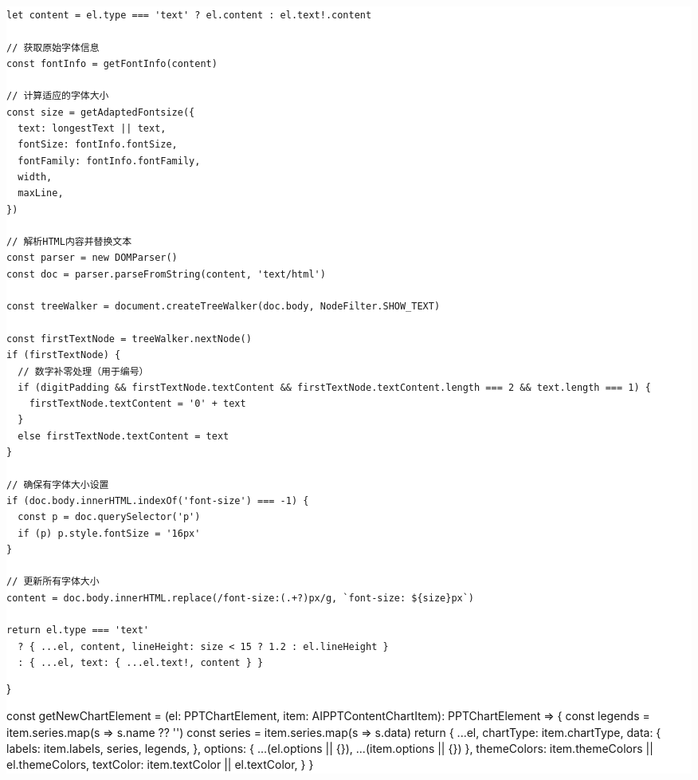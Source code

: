     let content = el.type === 'text' ? el.content : el.text!.content

    // 获取原始字体信息
    const fontInfo = getFontInfo(content)

    // 计算适应的字体大小
    const size = getAdaptedFontsize({
      text: longestText || text,
      fontSize: fontInfo.fontSize,
      fontFamily: fontInfo.fontFamily,
      width,
      maxLine,
    })

    // 解析HTML内容并替换文本
    const parser = new DOMParser()
    const doc = parser.parseFromString(content, 'text/html')

    const treeWalker = document.createTreeWalker(doc.body, NodeFilter.SHOW_TEXT)

    const firstTextNode = treeWalker.nextNode()
    if (firstTextNode) {
      // 数字补零处理（用于编号）
      if (digitPadding && firstTextNode.textContent && firstTextNode.textContent.length === 2 && text.length === 1) {
        firstTextNode.textContent = '0' + text
      }
      else firstTextNode.textContent = text
    }

    // 确保有字体大小设置
    if (doc.body.innerHTML.indexOf('font-size') === -1) {
      const p = doc.querySelector('p')
      if (p) p.style.fontSize = '16px'
    }

    // 更新所有字体大小
    content = doc.body.innerHTML.replace(/font-size:(.+?)px/g, `font-size: ${size}px`)

    return el.type === 'text'
      ? { ...el, content, lineHeight: size < 15 ? 1.2 : el.lineHeight }
      : { ...el, text: { ...el.text!, content } }
  }

  const getNewChartElement = (el: PPTChartElement, item: AIPPTContentChartItem): PPTChartElement => {
    const legends = item.series.map(s => s.name ?? '')
    const series = item.series.map(s => s.data)
    return {
      ...el,
      chartType: item.chartType,
      data: {
        labels: item.labels,
        series,
        legends,
      },
      options: { ...(el.options || {}), ...(item.options || {}) },
      themeColors: item.themeColors || el.themeColors,
      textColor: item.textColor || el.textColor,
    }
  }
